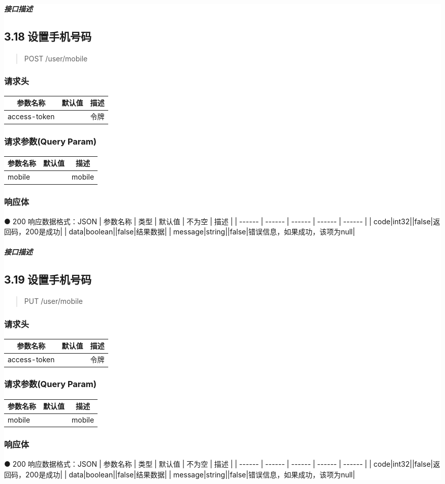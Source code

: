 ##### 接口描述
> 




## 3.18	设置手机号码

> POST  /user/mobile
### 请求头
| 参数名称 | 默认值 | 描述 |
| ------ | ------ | ------ |
|access-token||令牌||app_id||应用ID||group_id||仅当access-token为管理员token时，可以设置此字段，表示以此群ID的管理员身份来调用此接口||user_id||仅当access-token为管理员token时，可以设置此字段，表示以此用户ID的身份来调用此接口|
### 请求参数(Query Param)
| 参数名称 | 默认值 | 描述 |
| ------ | ------ | ------ |
|mobile||mobile|
### 响应体
● 200 响应数据格式：JSON
| 参数名称 | 类型 | 默认值 | 不为空 | 描述 |
| ------ | ------ | ------ | ------ | ------ |
| code|int32||false|返回码，200是成功|
| data|boolean||false|结果数据|
| message|string||false|错误信息，如果成功，该项为null|

##### 接口描述
> 




## 3.19	设置手机号码

> PUT  /user/mobile
### 请求头
| 参数名称 | 默认值 | 描述 |
| ------ | ------ | ------ |
|access-token||令牌||app_id||应用ID||group_id||仅当access-token为管理员token时，可以设置此字段，表示以此群ID的管理员身份来调用此接口||user_id||仅当access-token为管理员token时，可以设置此字段，表示以此用户ID的身份来调用此接口|
### 请求参数(Query Param)
| 参数名称 | 默认值 | 描述 |
| ------ | ------ | ------ |
|mobile||mobile|
### 响应体
● 200 响应数据格式：JSON
| 参数名称 | 类型 | 默认值 | 不为空 | 描述 |
| ------ | ------ | ------ | ------ | ------ |
| code|int32||false|返回码，200是成功|
| data|boolean||false|结果数据|
| message|string||false|错误信息，如果成功，该项为null|

